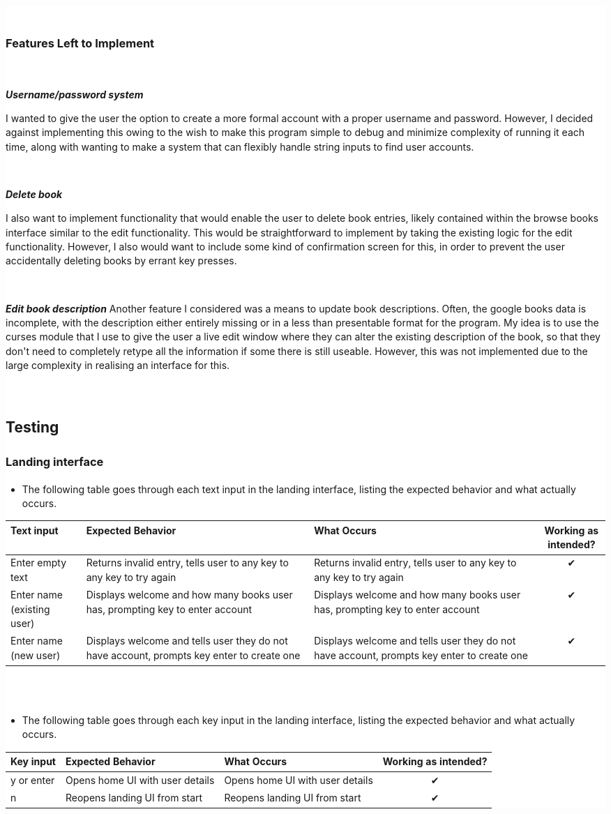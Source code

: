 &nbsp;
### Features Left to Implement

&nbsp;

***Username/password system***

I wanted to give the user the option to create a more formal account with a proper username and password. However, I decided against implementing this owing to the wish to make this program simple to debug and minimize complexity of running it each time, along with wanting to make a system that can flexibly handle string inputs to find user accounts.

&nbsp;

***Delete book***

I also want to implement functionality that would enable the user to delete book entries, likely contained within the browse books interface similar to the edit functionality. This would be straightforward to implement by taking the existing logic for the edit functionality. However, I also would want to include some kind of confirmation screen for this, in order to prevent the user accidentally deleting books by errant key presses.

&nbsp;

***Edit book description***
Another feature I considered was a means to update book descriptions. Often, the google books data is incomplete, with the description either entirely missing or in a less than presentable format for the program. My idea is to use the curses module that I use to give the user a live edit window where they can alter the existing description of the book, so that they don't need to completely retype all the information if some there is still useable. However, this was not implemented due to the large complexity in realising an interface for this. 

&nbsp;

## Testing 
### Landing interface
- The following table goes through each text input in the landing interface, listing the expected behavior and what actually occurs. 

|Text input                |Expected Behavior                                 |What Occurs                            |Working as intended?   |
|:------------------------|:-------------------------------------------------|:--------------------------------------|:---------------------:|
|Enter empty text         |Returns invalid entry, tells user to any key to any key to try again|Returns invalid entry, tells user to any key to any key to try again|✔                     |
|Enter name (existing user)|Displays welcome and how many books user has, prompting key to enter account|Displays welcome and how many books user has, prompting key to enter account|✔                     |
|Enter name (new user)|Displays welcome and tells user they do not have account, prompts key enter to create one|Displays welcome and tells user they do not have account, prompts key enter to create one|✔                     |

\
&nbsp;
- The following table goes through each key input in the landing interface, listing the expected behavior and what actually occurs. 

|Key input                  |Expected Behavior                                  |What Occurs                                        |Working as intended?   |
|:--------------------------|:--------------------------------------------------|:--------------------------------------------------|:---------------------:|
|   y or enter              |Opens home UI with user details                    |Opens home UI with user details                    |✔                     |
|   n                       |Reopens landing UI from start                      |Reopens landing UI from start                      |✔                     |
